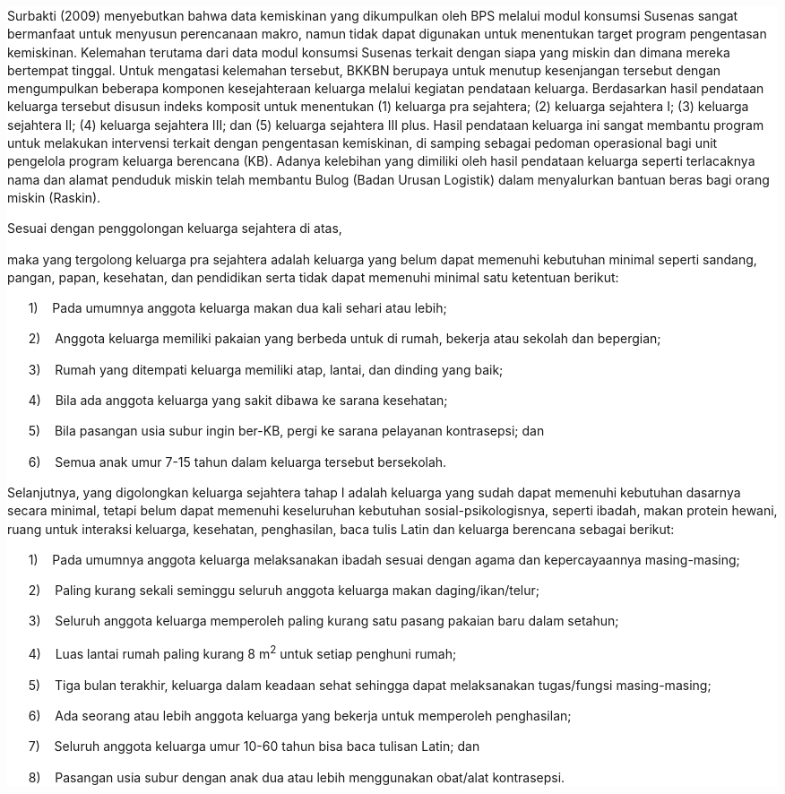 <p><span class="font5">Surbakti (2009) menyebutkan bahwa data kemiskinan yang dikumpulkan oleh BPS melalui modul konsumsi Susenas sangat bermanfaat untuk menyusun perencanaan makro, namun tidak dapat digunakan untuk menentukan target program pengentasan kemiskinan. Kelemahan terutama dari data modul konsumsi Susenas terkait dengan siapa yang miskin dan dimana mereka bertempat tinggal. Untuk mengatasi kelemahan tersebut, BKKBN berupaya untuk menutup kesenjangan tersebut dengan mengumpulkan beberapa komponen kesejahteraan keluarga melalui kegiatan pendataan keluarga. Berdasarkan hasil pendataan keluarga tersebut disusun indeks komposit untuk menentukan (1) keluarga pra sejahtera; (2) keluarga sejahtera I; (3) keluarga sejahtera II; (4) keluarga sejahtera III; dan (5) keluarga sejahtera III plus. Hasil pendataan keluarga ini sangat membantu program untuk melakukan intervensi terkait dengan pengentasan kemiskinan, di samping sebagai pedoman operasional bagi unit pengelola program keluarga berencana (KB). Adanya kelebihan yang dimiliki oleh hasil pendataan keluarga seperti terlacaknya nama dan alamat penduduk miskin telah membantu Bulog (Badan Urusan Logistik) dalam menyalurkan bantuan beras bagi orang miskin (Raskin).</span></p>
<p><span class="font5">Sesuai dengan penggolongan keluarga sejahtera di atas,</span></p>
<p><span class="font5">maka yang tergolong keluarga pra sejahtera adalah keluarga yang belum dapat memenuhi kebutuhan minimal seperti sandang, pangan, papan, kesehatan, dan pendidikan serta tidak dapat memenuhi minimal satu ketentuan berikut:</span></p>
<ul style="list-style:none;"><li>
<p><span class="font5">1) &nbsp;&nbsp;&nbsp;Pada umumnya anggota keluarga makan dua kali sehari atau lebih;</span></p></li>
<li>
<p><span class="font5">2) &nbsp;&nbsp;&nbsp;Anggota keluarga memiliki pakaian yang berbeda untuk di rumah, bekerja atau sekolah dan bepergian;</span></p></li>
<li>
<p><span class="font5">3) &nbsp;&nbsp;&nbsp;Rumah yang ditempati keluarga memiliki atap, lantai, dan dinding yang baik;</span></p></li>
<li>
<p><span class="font5">4) &nbsp;&nbsp;&nbsp;Bila ada anggota keluarga yang sakit dibawa ke sarana kesehatan;</span></p></li>
<li>
<p><span class="font5">5) &nbsp;&nbsp;&nbsp;Bila pasangan usia subur ingin ber-KB, pergi ke sarana pelayanan kontrasepsi; dan</span></p></li>
<li>
<p><span class="font5">6) &nbsp;&nbsp;&nbsp;Semua anak umur 7-15 tahun dalam keluarga tersebut bersekolah.</span></p></li></ul>
<p><span class="font5">Selanjutnya, yang digolongkan keluarga sejahtera tahap I adalah keluarga yang sudah dapat memenuhi kebutuhan dasarnya secara minimal, tetapi belum dapat memenuhi keseluruhan kebutuhan sosial-psikologisnya, seperti ibadah, makan protein hewani, ruang untuk interaksi keluarga, kesehatan, penghasilan, baca tulis Latin dan keluarga berencana sebagai berikut:</span></p>
<ul style="list-style:none;"><li>
<p><span class="font5">1) &nbsp;&nbsp;&nbsp;Pada umumnya anggota keluarga melaksanakan ibadah sesuai dengan agama dan kepercayaannya masing-masing;</span></p></li>
<li>
<p><span class="font5">2) &nbsp;&nbsp;&nbsp;Paling kurang sekali seminggu seluruh anggota keluarga makan daging/ikan/telur;</span></p></li>
<li>
<p><span class="font5">3) &nbsp;&nbsp;&nbsp;Seluruh anggota keluarga memperoleh paling kurang satu pasang pakaian baru dalam setahun;</span></p></li>
<li>
<p><span class="font5">4) &nbsp;&nbsp;&nbsp;Luas lantai rumah paling kurang 8 m<sup>2</sup> untuk setiap penghuni rumah;</span></p></li>
<li>
<p><span class="font5">5) &nbsp;&nbsp;&nbsp;Tiga bulan terakhir, keluarga dalam keadaan sehat sehingga dapat melaksanakan tugas/fungsi masing-masing;</span></p></li>
<li>
<p><span class="font5">6) &nbsp;&nbsp;&nbsp;Ada seorang atau lebih anggota keluarga yang bekerja untuk memperoleh penghasilan;</span></p></li>
<li>
<p><span class="font5">7) &nbsp;&nbsp;&nbsp;Seluruh anggota keluarga umur 10-60 tahun bisa baca tulisan Latin; dan</span></p></li>
<li>
<p><span class="font5">8) &nbsp;&nbsp;&nbsp;Pasangan usia subur dengan anak dua atau lebih menggunakan obat/alat kontrasepsi.</span></p></li></ul>
<ul style="list-style:none;"><li>